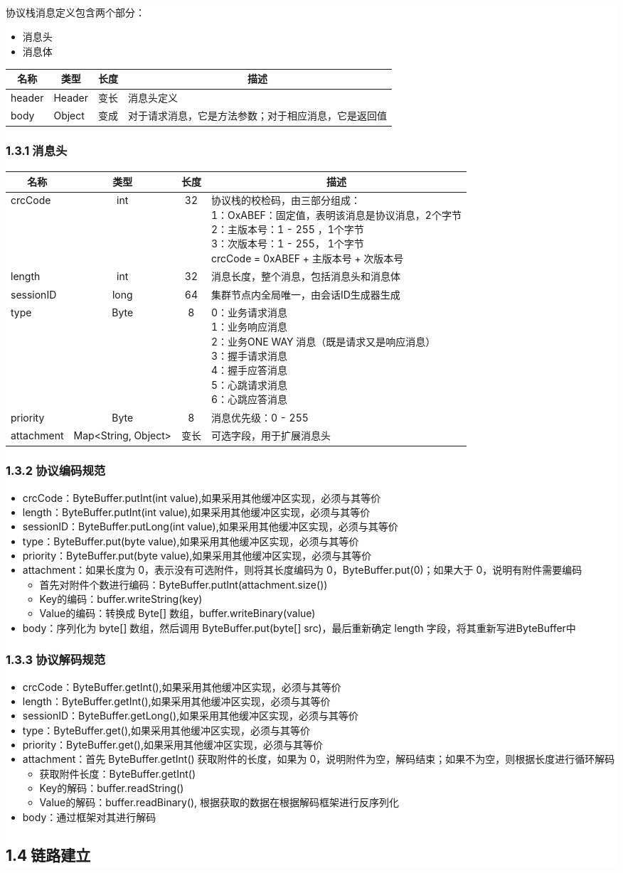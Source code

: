 协议栈消息定义包含两个部分：

- 消息头
- 消息体

| 名称   | 类型   | 长度 | 描述                                                 |
| ------ | ------ | ---- | ---------------------------------------------------- |
| header | Header | 变长 | 消息头定义                                           |
| body   | Object | 变成 | 对于请求消息，它是方法参数；对于相应消息，它是返回值 |

### 1.3.1 消息头

| 名称       |        类型         | 长度 | 描述                                                         |
| ---------- | :-----------------: | :--: | ------------------------------------------------------------ |
| crcCode    |         int         |  32  | 协议栈的校检码，由三部分组成：<br /> 1：OxABEF：固定值，表明该消息是协议消息，2个字节<br />2：主版本号：1 - 255 ，1个字节<br />3：次版本号：1 - 255， 1个字节<br />crcCode = 0xABEF + 主版本号 + 次版本号 |
| length     |         int         |  32  | 消息长度，整个消息，包括消息头和消息体                       |
| sessionID  |        long         |  64  | 集群节点内全局唯一，由会话ID生成器生成                       |
| type       |        Byte         |  8   | 0：业务请求消息<br />1：业务响应消息<br />2：业务ONE WAY 消息（既是请求又是响应消息）<br />3：握手请求消息<br />4：握手应答消息<br />5：心跳请求消息<br />6：心跳应答消息 |
| priority   |        Byte         |  8   | 消息优先级：0 - 255                                          |
| attachment | Map<String, Object> | 变长 | 可选字段，用于扩展消息头                                     |

### 1.3.2 协议编码规范

- crcCode：ByteBuffer.putInt(int value),如果采用其他缓冲区实现，必须与其等价
- length：ByteBuffer.putInt(int value),如果采用其他缓冲区实现，必须与其等价
- sessionID：ByteBuffer.putLong(int value),如果采用其他缓冲区实现，必须与其等价
- type：ByteBuffer.put(byte value),如果采用其他缓冲区实现，必须与其等价
- priority：ByteBuffer.put(byte value),如果采用其他缓冲区实现，必须与其等价
- attachment：如果长度为 0，表示没有可选附件，则将其长度编码为 0，ByteBuffer.put(0)；如果大于 0，说明有附件需要编码
  - 首先对附件个数进行编码：ByteBuffer.putInt(attachment.size())
  - Key的编码：buffer.writeString(key)
  - Value的编码：转换成 Byte[] 数组，buffer.writeBinary(value)
- body：序列化为 byte[] 数组，然后调用 ByteBuffer.put(byte[] src)，最后重新确定 length 字段，将其重新写进ByteBuffer中

### 1.3.3 协议解码规范

- crcCode：ByteBuffer.getInt(),如果采用其他缓冲区实现，必须与其等价
- length：ByteBuffer.getInt(),如果采用其他缓冲区实现，必须与其等价
- sessionID：ByteBuffer.getLong(),如果采用其他缓冲区实现，必须与其等价
- type：ByteBuffer.get(),如果采用其他缓冲区实现，必须与其等价
- priority：ByteBuffer.get(),如果采用其他缓冲区实现，必须与其等价
- attachment：首先 ByteBuffer.getInt() 获取附件的长度，如果为 0，说明附件为空，解码结束；如果不为空，则根据长度进行循环解码
  - 获取附件长度：ByteBuffer.getInt()
  - Key的解码：buffer.readString()
  - Value的解码：buffer.readBinary(), 根据获取的数据在根据解码框架进行反序列化
- body：通过框架对其进行解码

## 1.4 链路建立
